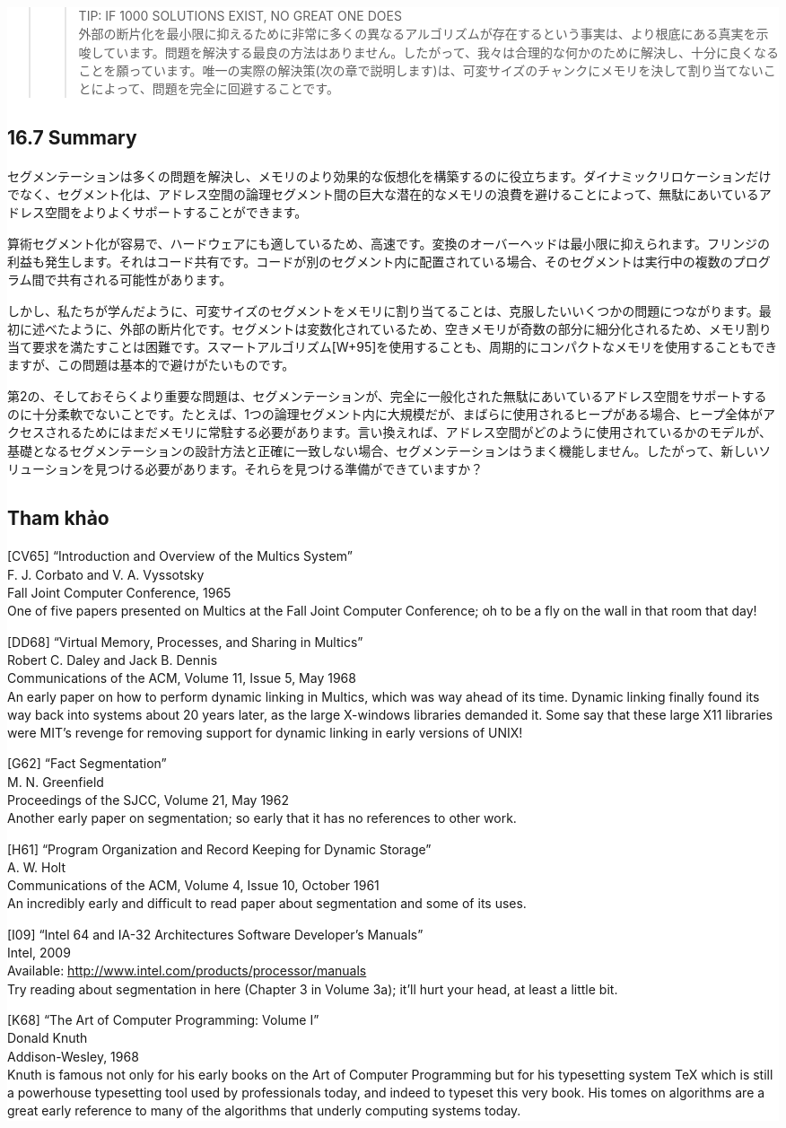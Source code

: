 >> TIP: IF 1000 SOLUTIONS EXIST, NO GREAT ONE DOES  
>> 外部の断片化を最小限に抑えるために非常に多くの異なるアルゴリズムが存在するという事実は、より根底にある真実を示唆しています。問題を解決する最良の方法はありません。したがって、我々は合理的な何かのために解決し、十分に良くなることを願っています。唯一の実際の解決策(次の章で説明します)は、可変サイズのチャンクにメモリを決して割り当てないことによって、問題を完全に回避することです。

## 16.7 Summary
セグメンテーションは多くの問題を解決し、メモリのより効果的な仮想化を構築するのに役立ちます。ダイナミックリロケーションだけでなく、セグメント化は、アドレス空間の論理セグメント間の巨大な潜在的なメモリの浪費を避けることによって、無駄にあいているアドレス空間をよりよくサポートすることができます。

算術セグメント化が容易で、ハードウェアにも適しているため、高速です。変換のオーバーヘッドは最小限に抑えられます。フリンジの利益も発生します。それはコード共有です。コードが別のセグメント内に配置されている場合、そのセグメントは実行中の複数のプログラム間で共有される可能性があります。

しかし、私たちが学んだように、可変サイズのセグメントをメモリに割り当てることは、克服したいいくつかの問題につながります。最初に述べたように、外部の断片化です。セグメントは変数化されているため、空きメモリが奇数の部分に細分化されるため、メモリ割り当て要求を満たすことは困難です。スマートアルゴリズム[W+95]を使用することも、周期的にコンパクトなメモリを使用することもできますが、この問題は基本的で避けがたいものです。

第2の、そしておそらくより重要な問題は、セグメンテーションが、完全に一般化された無駄にあいているアドレス空間をサポートするのに十分柔軟でないことです。たとえば、1つの論理セグメント内に大規模だが、まばらに使用されるヒープがある場合、ヒープ全体がアクセスされるためにはまだメモリに常駐する必要があります。言い換えれば、アドレス空間がどのように使用されているかのモデルが、基礎となるセグメンテーションの設計方法と正確に一致しない場合、セグメンテーションはうまく機能しません。したがって、新しいソリューションを見つける必要があります。それらを見つける準備ができていますか？

## Tham khảo

[CV65] “Introduction and Overview of the Multics System”  
F. J. Corbato and V. A. Vyssotsky  
Fall Joint Computer Conference, 1965  
One of five papers presented on Multics at the Fall Joint Computer Conference; oh to be a fly on the wall in that room that day!

[DD68] “Virtual Memory, Processes, and Sharing in Multics”  
Robert C. Daley and Jack B. Dennis  
Communications of the ACM, Volume 11, Issue 5, May 1968  
An early paper on how to perform dynamic linking in Multics, which was way ahead of its time. Dynamic linking finally found its way back into systems about 20 years later, as the large X-windows libraries demanded it. Some say that these large X11 libraries were MIT’s revenge for removing support for dynamic linking in early versions of UNIX!

[G62] “Fact Segmentation”  
M. N. Greenfield  
Proceedings of the SJCC, Volume 21, May 1962  
Another early paper on segmentation; so early that it has no references to other work.

[H61] “Program Organization and Record Keeping for Dynamic Storage”  
A. W. Holt  
Communications of the ACM, Volume 4, Issue 10, October 1961  
An incredibly early and difficult to read paper about segmentation and some of its uses.

[I09] “Intel 64 and IA-32 Architectures Software Developer’s Manuals”  
Intel, 2009  
Available: http://www.intel.com/products/processor/manuals  
Try reading about segmentation in here (Chapter 3 in Volume 3a); it’ll hurt your head, at least a little bit.

[K68] “The Art of Computer Programming: Volume I”  
Donald Knuth  
Addison-Wesley, 1968  
Knuth is famous not only for his early books on the Art of Computer Programming but for his typesetting system TeX which is still a powerhouse typesetting tool used by professionals today, and indeed to typeset this very book. His tomes on algorithms are a great early reference to many of the algorithms that underly computing systems today.

